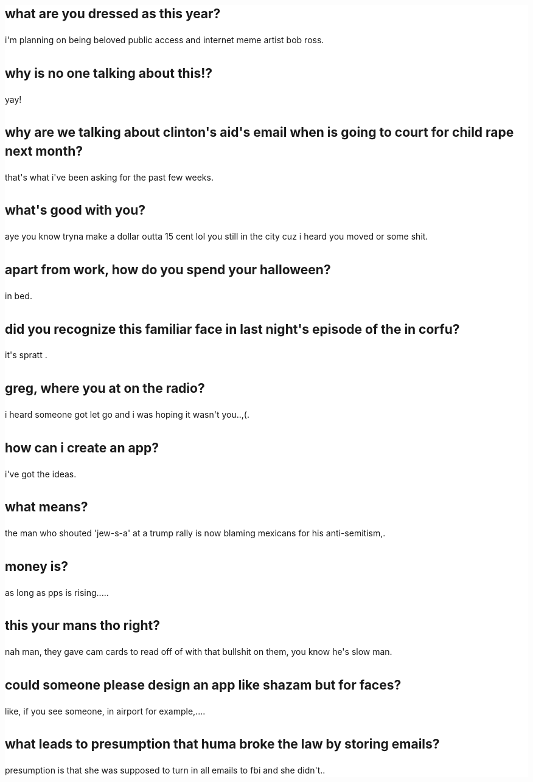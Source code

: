 ## what are you dressed as this year?
i'm planning on being beloved public access and internet meme artist bob ross.

## why is no one talking about this!?
yay!

## why are we talking about clinton's aid's email when is going to court for child rape next month?
that's what i've been asking for the past few weeks.

## what's good with you?
aye you know tryna make a dollar outta 15 cent lol you still in the city cuz i heard you moved or some shit.

## apart from work, how do you spend your halloween?
in bed.

## did you recognize this familiar face in last night's episode of the in corfu?
it's spratt .

## greg, where you at on the radio?
i heard someone got let go and i was hoping it wasn't you..,(.

## how can i create an app?
i've got the ideas.

## what means?
the man who shouted 'jew-s-a' at a trump rally is now blaming mexicans for his anti-semitism,.

## money is?
as long as pps is rising.....

## this your mans tho right?
nah man, they gave cam cards to read off of with that bullshit on them, you know he's slow man.

## could someone please design an app like shazam but for faces?
like, if you see someone, in airport for example,....

## what leads to presumption that huma broke the law by storing emails?
presumption is that she was supposed to turn in all emails to fbi and she didn't..
